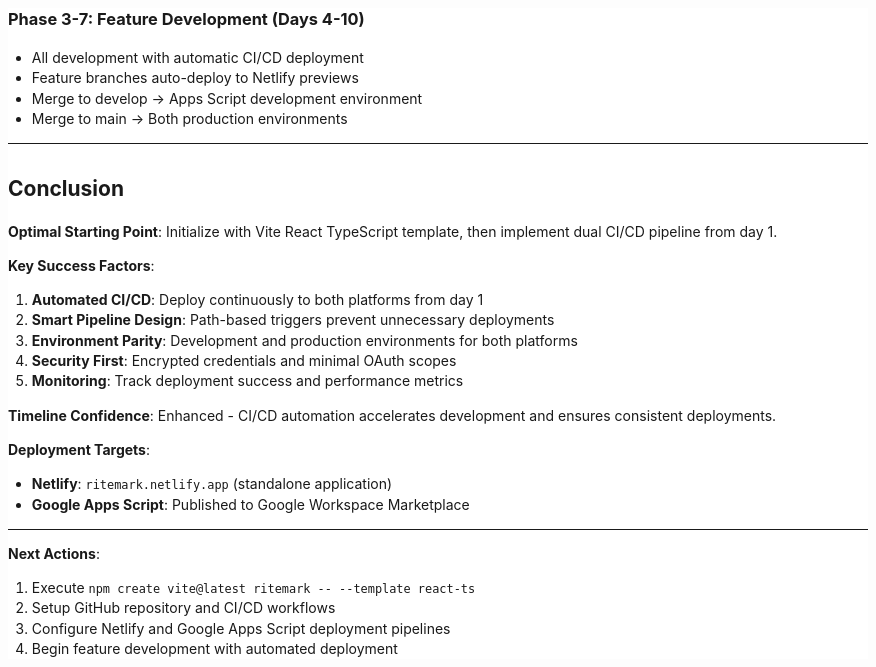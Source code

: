 ### Phase 3-7: Feature Development (Days 4-10)
- All development with automatic CI/CD deployment
- Feature branches auto-deploy to Netlify previews
- Merge to develop → Apps Script development environment
- Merge to main → Both production environments

---

## Conclusion

**Optimal Starting Point**: Initialize with Vite React TypeScript template, then implement dual CI/CD pipeline from day 1.

**Key Success Factors**:
1. **Automated CI/CD**: Deploy continuously to both platforms from day 1
2. **Smart Pipeline Design**: Path-based triggers prevent unnecessary deployments
3. **Environment Parity**: Development and production environments for both platforms
4. **Security First**: Encrypted credentials and minimal OAuth scopes
5. **Monitoring**: Track deployment success and performance metrics

**Timeline Confidence**: Enhanced - CI/CD automation accelerates development and ensures consistent deployments.

**Deployment Targets**:
- **Netlify**: `ritemark.netlify.app` (standalone application)
- **Google Apps Script**: Published to Google Workspace Marketplace

---

**Next Actions**: 
1. Execute `npm create vite@latest ritemark -- --template react-ts`
2. Setup GitHub repository and CI/CD workflows
3. Configure Netlify and Google Apps Script deployment pipelines
4. Begin feature development with automated deployment